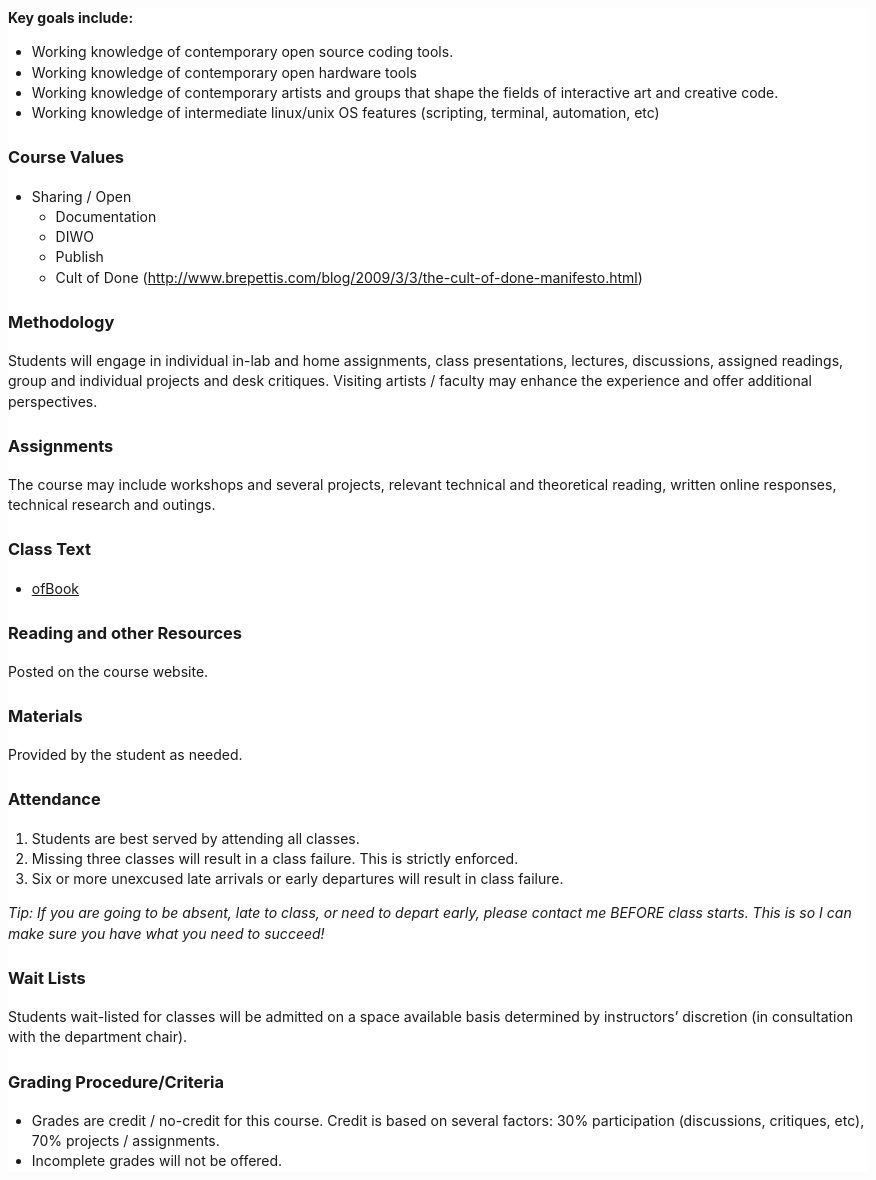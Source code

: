 __Key goals include:__

- Working knowledge of contemporary open source coding tools.
- Working knowledge of contemporary open hardware tools
- Working knowledge of contemporary artists and groups that shape the fields of interactive art and creative code.
- Working knowledge of intermediate linux/unix OS features (scripting, terminal, automation, etc)

### Course Values
- Sharing / Open
    - Documentation
    - DIWO
    - Publish
    - Cult of Done (http://www.brepettis.com/blog/2009/3/3/the-cult-of-done-manifesto.html)

### Methodology
Students will engage in individual in-lab and home assignments, class presentations, lectures, discussions, assigned readings, group and individual projects and desk critiques.  Visiting artists / faculty may enhance the experience and offer additional perspectives.

### Assignments
The course may include workshops and several projects, relevant technical and theoretical reading, written online responses, technical research and outings.

### Class Text

- [ofBook](https://github.com/openframeworks/ofBook)

### Reading and other Resources
Posted on the course website.

### Materials
Provided by the student as needed.

### Attendance
1. Students are best served by attending all classes.
2. Missing three classes will result in a class failure.  This is strictly enforced.
3. Six or more unexcused late arrivals or early departures will result in class failure.

_Tip: If you are going to be absent, late to class, or need to depart early, please contact me BEFORE class starts.  This is so I can make sure you have what you need to succeed!_

### Wait Lists
Students wait-listed for classes will be admitted on a space available basis determined by instructors’ discretion (in consultation with the department chair).

### Grading Procedure/Criteria
- Grades are credit / no-credit for this course. Credit is based on several factors: 30% participation (discussions, critiques, etc), 70% projects / assignments.
- Incomplete grades will not be offered.
